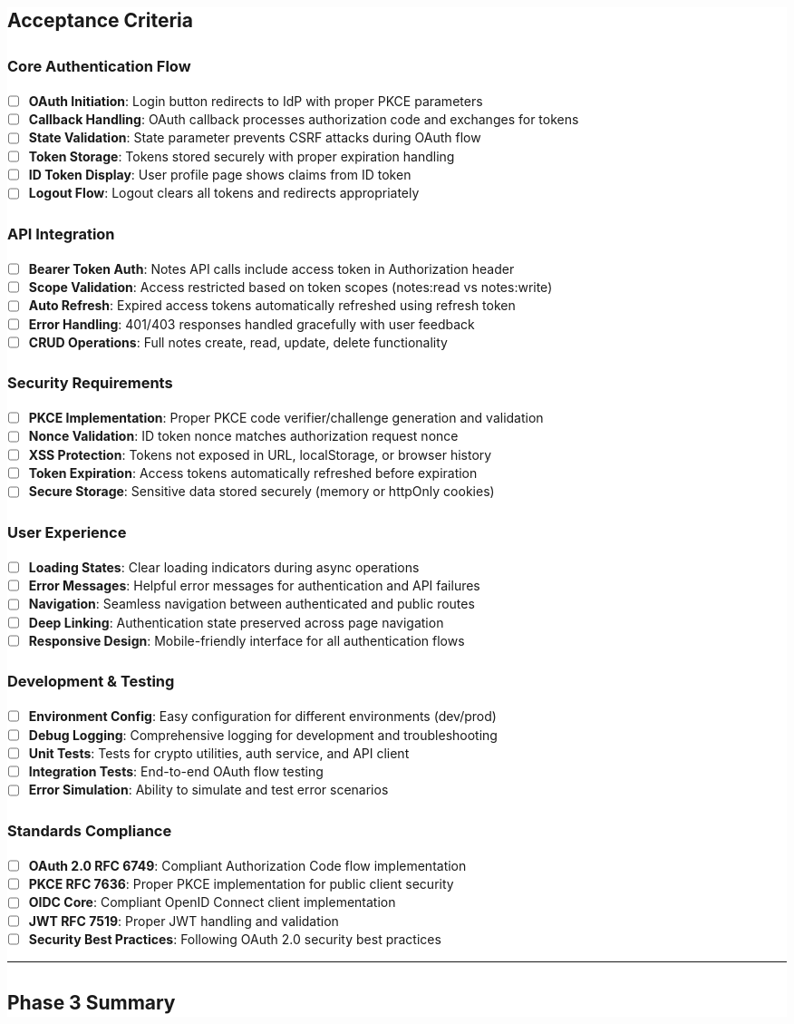 
## Acceptance Criteria

### Core Authentication Flow
- [ ] **OAuth Initiation**: Login button redirects to IdP with proper PKCE parameters
- [ ] **Callback Handling**: OAuth callback processes authorization code and exchanges for tokens
- [ ] **State Validation**: State parameter prevents CSRF attacks during OAuth flow  
- [ ] **Token Storage**: Tokens stored securely with proper expiration handling
- [ ] **ID Token Display**: User profile page shows claims from ID token
- [ ] **Logout Flow**: Logout clears all tokens and redirects appropriately

### API Integration  
- [ ] **Bearer Token Auth**: Notes API calls include access token in Authorization header
- [ ] **Scope Validation**: Access restricted based on token scopes (notes:read vs notes:write)
- [ ] **Auto Refresh**: Expired access tokens automatically refreshed using refresh token
- [ ] **Error Handling**: 401/403 responses handled gracefully with user feedback
- [ ] **CRUD Operations**: Full notes create, read, update, delete functionality

### Security Requirements
- [ ] **PKCE Implementation**: Proper PKCE code verifier/challenge generation and validation
- [ ] **Nonce Validation**: ID token nonce matches authorization request nonce  
- [ ] **XSS Protection**: Tokens not exposed in URL, localStorage, or browser history
- [ ] **Token Expiration**: Access tokens automatically refreshed before expiration
- [ ] **Secure Storage**: Sensitive data stored securely (memory or httpOnly cookies)

### User Experience
- [ ] **Loading States**: Clear loading indicators during async operations
- [ ] **Error Messages**: Helpful error messages for authentication and API failures
- [ ] **Navigation**: Seamless navigation between authenticated and public routes
- [ ] **Deep Linking**: Authentication state preserved across page navigation
- [ ] **Responsive Design**: Mobile-friendly interface for all authentication flows

### Development & Testing
- [ ] **Environment Config**: Easy configuration for different environments (dev/prod)
- [ ] **Debug Logging**: Comprehensive logging for development and troubleshooting
- [ ] **Unit Tests**: Tests for crypto utilities, auth service, and API client
- [ ] **Integration Tests**: End-to-end OAuth flow testing
- [ ] **Error Simulation**: Ability to simulate and test error scenarios

### Standards Compliance
- [ ] **OAuth 2.0 RFC 6749**: Compliant Authorization Code flow implementation
- [ ] **PKCE RFC 7636**: Proper PKCE implementation for public client security
- [ ] **OIDC Core**: Compliant OpenID Connect client implementation
- [ ] **JWT RFC 7519**: Proper JWT handling and validation
- [ ] **Security Best Practices**: Following OAuth 2.0 security best practices

---

## Phase 3 Summary
